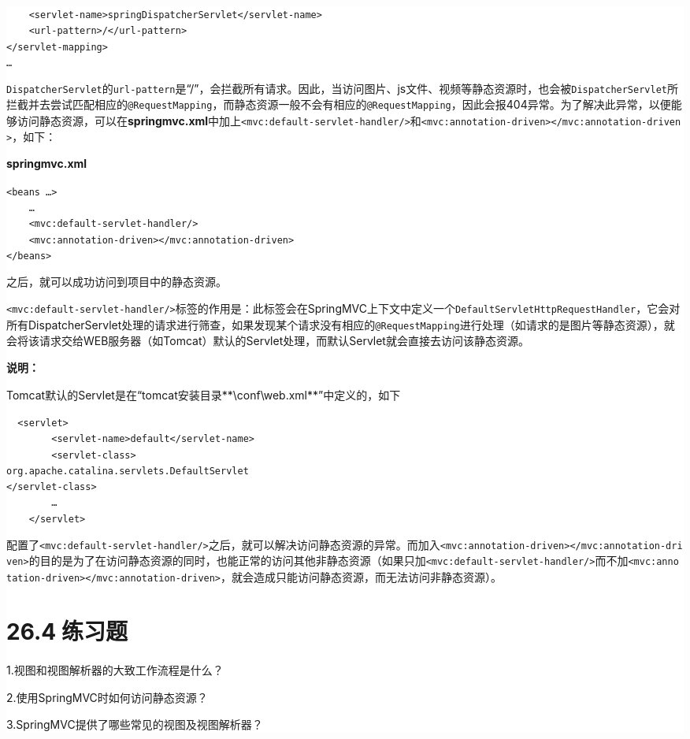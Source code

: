 ```
	<servlet-name>springDispatcherServlet</servlet-name>
	<url-pattern>/</url-pattern>
</servlet-mapping>
…
```

`DispatcherServlet`的`url-pattern`是“/”，会拦截所有请求。因此，当访问图片、js文件、视频等静态资源时，也会被`DispatcherServlet`所拦截并去尝试匹配相应的`@RequestMapping`，而静态资源一般不会有相应的`@RequestMapping`，因此会报404异常。为了解决此异常，以便能够访问静态资源，可以在**springmvc.xml**中加上`<mvc:default-servlet-handler/>`和`<mvc:annotation-driven></mvc:annotation-driven>`，如下：


**springmvc.xml**

```
<beans …>
    …
	<mvc:default-servlet-handler/>
	<mvc:annotation-driven></mvc:annotation-driven>
</beans>
```


之后，就可以成功访问到项目中的静态资源。

`<mvc:default-servlet-handler/>`标签的作用是：此标签会在SpringMVC上下文中定义一个`DefaultServletHttpRequestHandler`，它会对所有DispatcherServlet处理的请求进行筛查，如果发现某个请求没有相应的`@RequestMapping`进行处理（如请求的是图片等静态资源），就会将该请求交给WEB服务器（如Tomcat）默认的Servlet处理，而默认Servlet就会直接去访问该静态资源。

**说明：**


Tomcat默认的Servlet是在“tomcat安装目录**\conf\web.xml**”中定义的，如下

```
  <servlet>
        <servlet-name>default</servlet-name>
        <servlet-class>
org.apache.catalina.servlets.DefaultServlet
</servlet-class>
        …
    </servlet>
```

配置了`<mvc:default-servlet-handler/>`之后，就可以解决访问静态资源的异常。而加入`<mvc:annotation-driven></mvc:annotation-driven>`的目的是为了在访问静态资源的同时，也能正常的访问其他非静态资源（如果只加`<mvc:default-servlet-handler/>`而不加`<mvc:annotation-driven></mvc:annotation-driven>`，就会造成只能访问静态资源，而无法访问非静态资源）。

# 26.4 练习题 #

1.视图和视图解析器的大致工作流程是什么？

2.使用SpringMVC时如何访问静态资源？

3.SpringMVC提供了哪些常见的视图及视图解析器？








